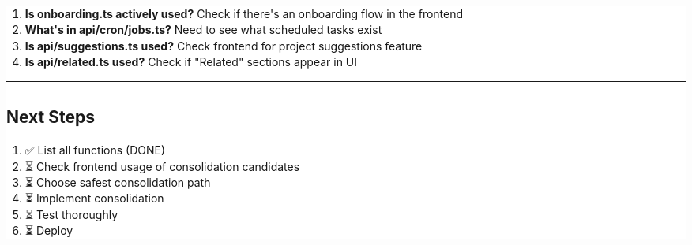 1. **Is onboarding.ts actively used?** Check if there's an onboarding flow in the frontend
2. **What's in api/cron/jobs.ts?** Need to see what scheduled tasks exist
3. **Is api/suggestions.ts used?** Check frontend for project suggestions feature
4. **Is api/related.ts used?** Check if "Related" sections appear in UI

---

## Next Steps

1. ✅ List all functions (DONE)
2. ⏳ Check frontend usage of consolidation candidates
3. ⏳ Choose safest consolidation path
4. ⏳ Implement consolidation
5. ⏳ Test thoroughly
6. ⏳ Deploy
